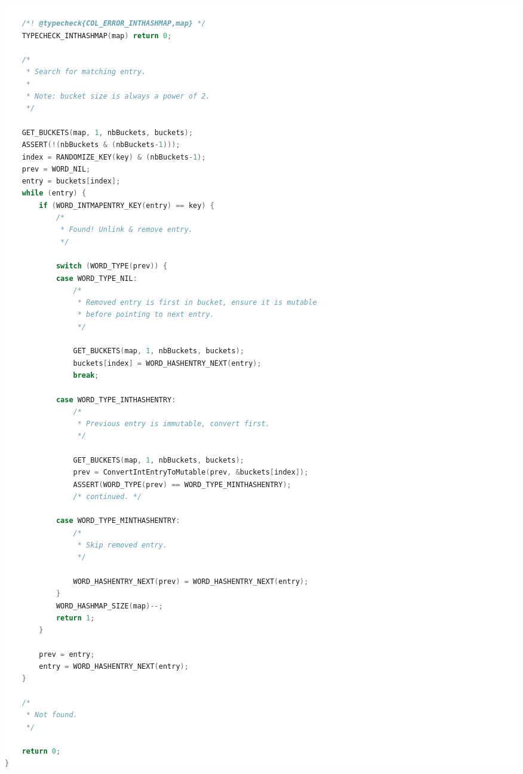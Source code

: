 ```cpp

    /*! @typecheck{COL_ERROR_INTHASHMAP,map} */
    TYPECHECK_INTHASHMAP(map) return 0;

    /*
     * Search for matching entry.
     *
     * Note: bucket size is always a power of 2.
     */

    GET_BUCKETS(map, 1, nbBuckets, buckets);
    ASSERT(!(nbBuckets & (nbBuckets-1)));
    index = RANDOMIZE_KEY(key) & (nbBuckets-1);
    prev = WORD_NIL;
    entry = buckets[index];
    while (entry) {
        if (WORD_INTMAPENTRY_KEY(entry) == key) {
            /*
             * Found! Unlink & remove entry.
             */

            switch (WORD_TYPE(prev)) {
            case WORD_TYPE_NIL:
                /*
                 * Removed entry is first in bucket, ensure it is mutable
                 * before pointing to next entry.
                 */

                GET_BUCKETS(map, 1, nbBuckets, buckets);
                buckets[index] = WORD_HASHENTRY_NEXT(entry);
                break;

            case WORD_TYPE_INTHASHENTRY:
                /*
                 * Previous entry is immutable, convert first.
                 */

                GET_BUCKETS(map, 1, nbBuckets, buckets);
                prev = ConvertIntEntryToMutable(prev, &buckets[index]);
                ASSERT(WORD_TYPE(prev) == WORD_TYPE_MINTHASHENTRY);
                /* continued. */

            case WORD_TYPE_MINTHASHENTRY:
                /*
                 * Skip removed entry.
                 */

                WORD_HASHENTRY_NEXT(prev) = WORD_HASHENTRY_NEXT(entry);
            }
            WORD_HASHMAP_SIZE(map)--;
            return 1;
        }

        prev = entry;
        entry = WORD_HASHENTRY_NEXT(entry);
    }

    /*
     * Not found.
     */

    return 0;
}
```

[public]: https://img.shields.io/badge/-public-brightgreen (public)
[C++]: https://img.shields.io/badge/language-C%2B%2B-blue (C++)
[Markdown]: https://img.shields.io/badge/language-Markdown-blue (Markdown)
[private]: https://img.shields.io/badge/-private-red (private)
[static]: https://img.shields.io/badge/-static-lightgrey (static)